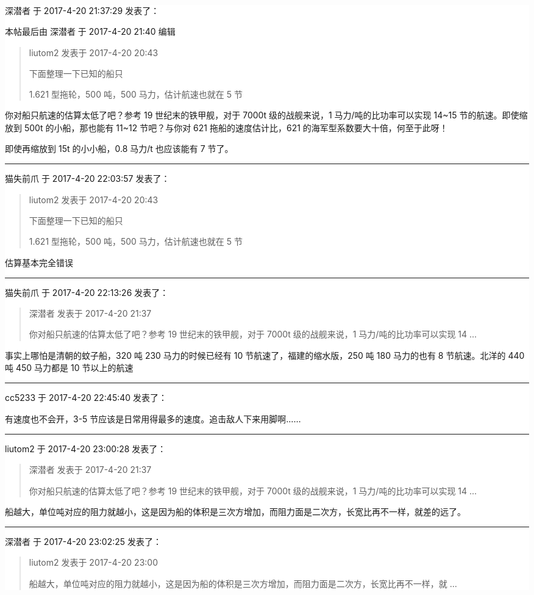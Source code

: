 
深潜者 于 2017-4-20 21:37:29 发表了：

本帖最后由 深潜者 于 2017-4-20 21:40 编辑

> liutom2 发表于 2017-4-20 20:43
>
> 下面整理一下已知的船只
>
> 1.621 型拖轮，500 吨，500 马力，估计航速也就在 5 节

你对船只航速的估算太低了吧？参考 19 世纪末的铁甲舰，对于 7000t 级的战舰来说，1 马力/吨的比功率可以实现 14~15 节的航速。即使缩放到 500t 的小船，那也能有 11~12 节吧？与你对 621 拖船的速度估计比，621 的海军型系数要大十倍，何至于此呀！

即使再缩放到 15t 的小小船，0.8 马力/t 也应该能有 7 节了。

---

猫失前爪 于 2017-4-20 22:03:57 发表了：

> liutom2 发表于 2017-4-20 20:43
>
> 下面整理一下已知的船只
>
> 1.621 型拖轮，500 吨，500 马力，估计航速也就在 5 节

估算基本完全错误

---

猫失前爪 于 2017-4-20 22:13:26 发表了：

> 深潜者 发表于 2017-4-20 21:37
>
> 你对船只航速的估算太低了吧？参考 19 世纪末的铁甲舰，对于 7000t 级的战舰来说，1 马力/吨的比功率可以实现 14 ...

事实上哪怕是清朝的蚊子船，320 吨 230 马力的时候已经有 10 节航速了，福建的缩水版，250 吨 180 马力的也有 8 节航速。北洋的 440 吨 450 马力都是 10 节以上的航速

---

cc5233 于 2017-4-20 22:45:40 发表了：

有速度也不会开，3-5 节应该是日常用得最多的速度。追击敌人下来用脚啊……

---

liutom2 于 2017-4-20 23:00:28 发表了：

> 深潜者 发表于 2017-4-20 21:37
>
> 你对船只航速的估算太低了吧？参考 19 世纪末的铁甲舰，对于 7000t 级的战舰来说，1 马力/吨的比功率可以实现 14 ...

船越大，单位吨对应的阻力就越小，这是因为船的体积是三次方增加，而阻力面是二次方，长宽比再不一样，就差的远了。

---

深潜者 于 2017-4-20 23:02:25 发表了：

> liutom2 发表于 2017-4-20 23:00
>
> 船越大，单位吨对应的阻力就越小，这是因为船的体积是三次方增加，而阻力面是二次方，长宽比再不一样，就 ...
